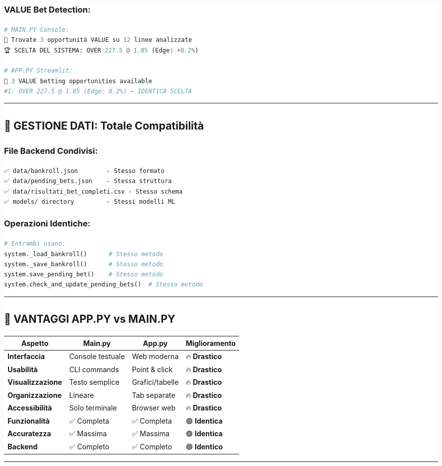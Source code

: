 ### VALUE Bet Detection:
```python
# MAIN.PY Console:
🎯 Trovate 3 opportunità VALUE su 12 linee analizzate
🏆 SCELTA DEL SISTEMA: OVER 227.5 @ 1.85 (Edge: +8.2%)

# APP.PY Streamlit:
🎯 3 VALUE betting opportunities available
#1: OVER 227.5 @ 1.85 (Edge: 8.2%) ← IDENTICA SCELTA
```

---

## 💾 **GESTIONE DATI: Totale Compatibilità**

### File Backend Condivisi:
```
✅ data/bankroll.json        - Stesso formato
✅ data/pending_bets.json    - Stessa struttura  
✅ data/risultati_bet_completi.csv - Stesso schema
✅ models/ directory         - Stessi modelli ML
```

### Operazioni Identiche:
```python
# Entrambi usano:
system._load_bankroll()      # Stesso metodo
system._save_bankroll()      # Stesso metodo  
system.save_pending_bet()    # Stesso metodo
system.check_and_update_pending_bets()  # Stesso metodo
```

---

## 🚀 **VANTAGGI APP.PY vs MAIN.PY**

| Aspetto | Main.py | App.py | Miglioramento |
|---------|---------|---------|---------------|
| **Interfaccia** | Console testuale | Web moderna | 🔥 **Drastico** |
| **Usabilità** | CLI commands | Point & click | 🔥 **Drastico** |
| **Visualizzazione** | Testo semplice | Grafici/tabelle | 🔥 **Drastico** |
| **Organizzazione** | Lineare | Tab separate | 🔥 **Drastico** |
| **Accessibilità** | Solo terminale | Browser web | 🔥 **Drastico** |
| **Funzionalità** | ✅ Completa | ✅ Completa | 🟢 **Identica** |
| **Accuratezza** | ✅ Massima | ✅ Massima | 🟢 **Identica** |
| **Backend** | ✅ Completo | ✅ Completo | 🟢 **Identico** |

---